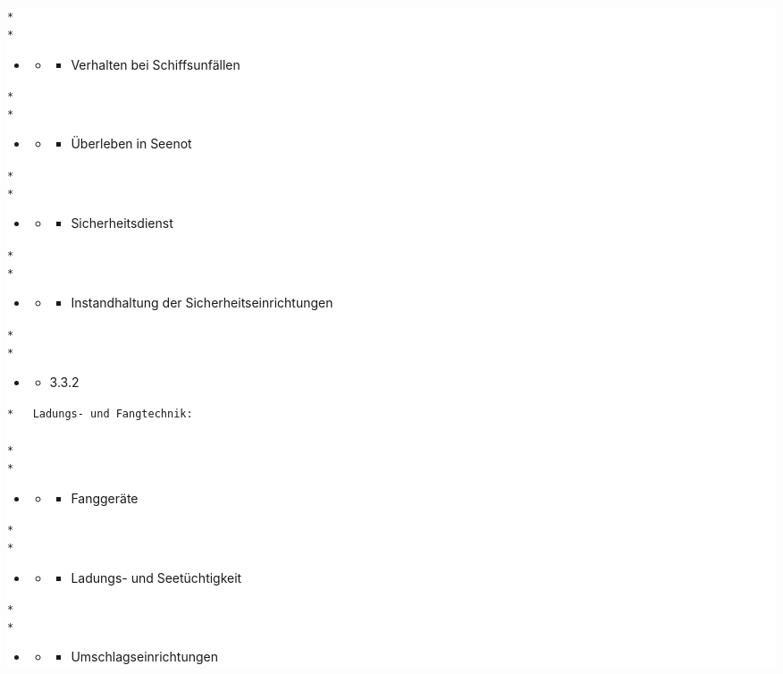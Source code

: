 


    *
    *

*    *
        -   Verhalten bei Schiffsunfällen




    *
    *

*    *
        -   Überleben in Seenot




    *
    *

*    *
        -   Sicherheitsdienst




    *
    *

*    *
        -   Instandhaltung der Sicherheitseinrichtungen




    *
    *

*    *   3.3.2

    *   Ladungs- und Fangtechnik:

    *
    *

*    *
        -   Fanggeräte




    *
    *

*    *
        -   Ladungs- und Seetüchtigkeit




    *
    *

*    *
        -   Umschlagseinrichtungen
